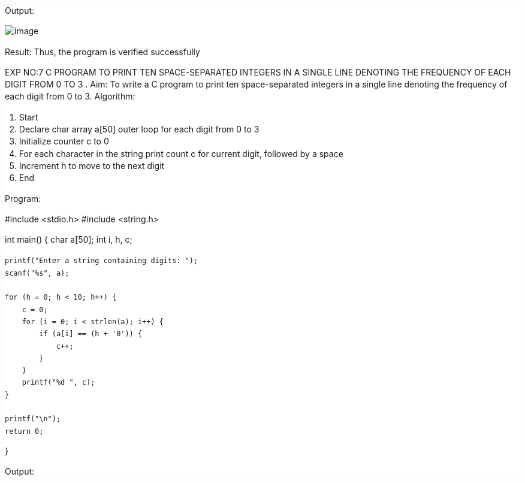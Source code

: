 




Output:


![image](https://github.com/user-attachments/assets/7004554d-eaf4-4427-9304-4efef5be096d)





Result:
Thus, the program is verified successfully
 
EXP NO:7 C PROGRAM TO PRINT TEN SPACE-SEPARATED INTEGERS     IN A SINGLE  LINE DENOTING THE FREQUENCY OF EACH DIGIT FROM 0 TO 3 .
Aim:
To write a C program to print ten space-separated integers in a single line denoting the frequency of each digit from 0 to 3.
Algorithm:
1.	Start
2.	Declare char array a[50] outer loop for each digit from 0 to 3
3.	Initialize counter c to 0
4.	For each character in the string print count c for current digit, followed by a space
5.	Increment h to move to the next digit
6.	End
 
Program:

#include <stdio.h>
#include <string.h>

int main() {
    char a[50];
    int i, h, c;

    printf("Enter a string containing digits: ");
    scanf("%s", a);

    for (h = 0; h < 10; h++) {
        c = 0; 
        for (i = 0; i < strlen(a); i++) {
            if (a[i] == (h + '0')) {
                c++;
            }
        }
        printf("%d ", c);
    }

    printf("\n");
    return 0;
}






Output:
